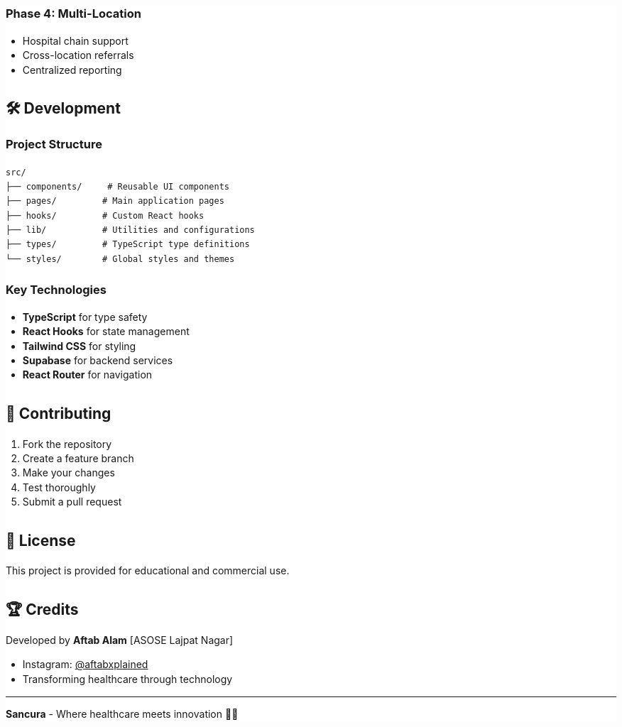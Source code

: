 ### Phase 4: Multi-Location
- Hospital chain support
- Cross-location referrals
- Centralized reporting

## 🛠️ Development

### Project Structure
```
src/
├── components/     # Reusable UI components
├── pages/         # Main application pages
├── hooks/         # Custom React hooks
├── lib/           # Utilities and configurations
├── types/         # TypeScript type definitions
└── styles/        # Global styles and themes
```

### Key Technologies
- **TypeScript** for type safety
- **React Hooks** for state management
- **Tailwind CSS** for styling
- **Supabase** for backend services
- **React Router** for navigation

## 🤝 Contributing

1. Fork the repository
2. Create a feature branch
3. Make your changes
4. Test thoroughly
5. Submit a pull request

## 📄 License

This project is provided for educational and commercial use.

## 🏆 Credits

Developed by **Aftab Alam** [ASOSE Lajpat Nagar]
- Instagram: [@aftabxplained](https://instagram.com/aftabxplained)
- Transforming healthcare through technology

---

**Sancura** - Where healthcare meets innovation 🏥✨